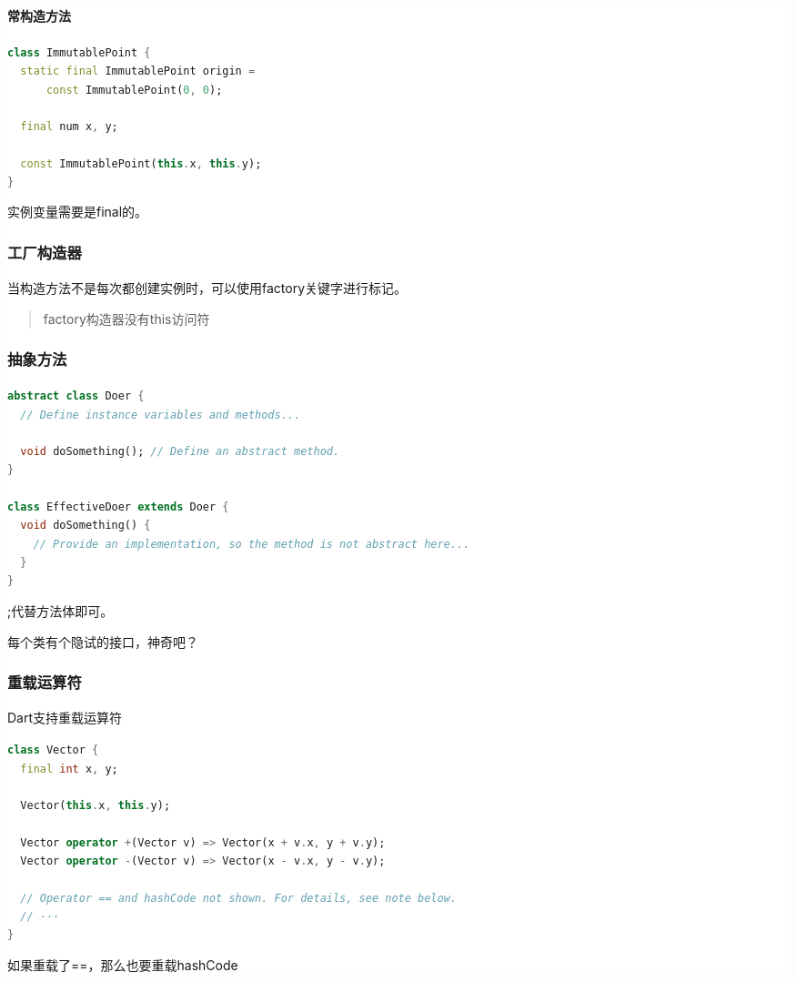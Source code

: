 #### 常构造方法  
```Dart
class ImmutablePoint {
  static final ImmutablePoint origin =
      const ImmutablePoint(0, 0);

  final num x, y;

  const ImmutablePoint(this.x, this.y);
}
```
实例变量需要是final的。

### 工厂构造器  
当构造方法不是每次都创建实例时，可以使用factory关键字进行标记。
> factory构造器没有this访问符  

### 抽象方法  
```Dart
abstract class Doer {
  // Define instance variables and methods...

  void doSomething(); // Define an abstract method.
}

class EffectiveDoer extends Doer {
  void doSomething() {
    // Provide an implementation, so the method is not abstract here...
  }
}
```
;代替方法体即可。  

每个类有个隐试的接口，神奇吧？  

### 重载运算符  
Dart支持重载运算符
```Dart
class Vector {
  final int x, y;

  Vector(this.x, this.y);

  Vector operator +(Vector v) => Vector(x + v.x, y + v.y);
  Vector operator -(Vector v) => Vector(x - v.x, y - v.y);

  // Operator == and hashCode not shown. For details, see note below.
  // ···
}
```
如果重载了==，那么也要重载hashCode 
